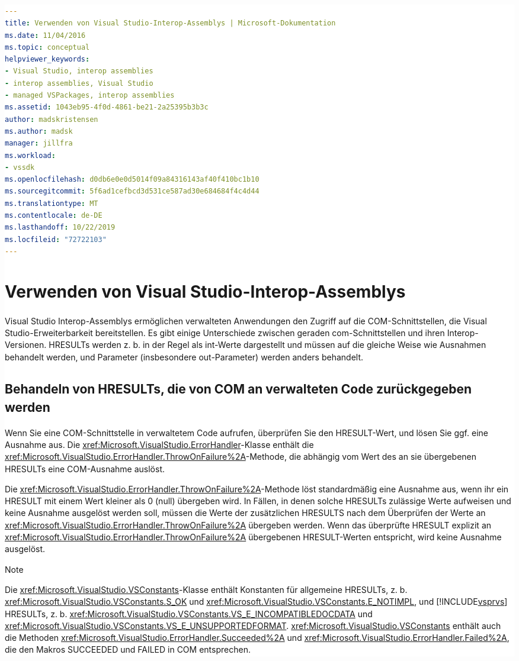 ```yaml
---
title: Verwenden von Visual Studio-Interop-Assemblys | Microsoft-Dokumentation
ms.date: 11/04/2016
ms.topic: conceptual
helpviewer_keywords:
- Visual Studio, interop assemblies
- interop assemblies, Visual Studio
- managed VSPackages, interop assemblies
ms.assetid: 1043eb95-4f0d-4861-be21-2a25395b3b3c
author: madskristensen
ms.author: madsk
manager: jillfra
ms.workload:
- vssdk
ms.openlocfilehash: d0db6e0e0d5014f09a84316143af40f410bc1b10
ms.sourcegitcommit: 5f6ad1cefbcd3d531ce587ad30e684684f4c4d44
ms.translationtype: MT
ms.contentlocale: de-DE
ms.lasthandoff: 10/22/2019
ms.locfileid: "72722103"
---
```

# <a name="using-visual-studio-interop-assemblies"></a>Verwenden von Visual Studio-Interop-Assemblys
Visual Studio Interop-Assemblys ermöglichen verwalteten Anwendungen den Zugriff auf die COM-Schnittstellen, die Visual Studio-Erweiterbarkeit bereitstellen. Es gibt einige Unterschiede zwischen geraden com-Schnittstellen und ihren Interop-Versionen. HRESULTs werden z. b. in der Regel als int-Werte dargestellt und müssen auf die gleiche Weise wie Ausnahmen behandelt werden, und Parameter (insbesondere out-Parameter) werden anders behandelt.

## <a name="handling-hresults-returned-to-managed-code-from-com"></a>Behandeln von HRESULTs, die von COM an verwalteten Code zurückgegeben werden
 Wenn Sie eine COM-Schnittstelle in verwaltetem Code aufrufen, überprüfen Sie den HRESULT-Wert, und lösen Sie ggf. eine Ausnahme aus. Die <xref:Microsoft.VisualStudio.ErrorHandler>-Klasse enthält die <xref:Microsoft.VisualStudio.ErrorHandler.ThrowOnFailure%2A>-Methode, die abhängig vom Wert des an sie übergebenen HRESULTs eine COM-Ausnahme auslöst.

 Die <xref:Microsoft.VisualStudio.ErrorHandler.ThrowOnFailure%2A>-Methode löst standardmäßig eine Ausnahme aus, wenn ihr ein HRESULT mit einem Wert kleiner als 0 (null) übergeben wird. In Fällen, in denen solche HRESULTs zulässige Werte aufweisen und keine Ausnahme ausgelöst werden soll, müssen die Werte der zusätzlichen HRESULTS nach dem Überprüfen der Werte an <xref:Microsoft.VisualStudio.ErrorHandler.ThrowOnFailure%2A> übergeben werden. Wenn das überprüfte HRESULT explizit an <xref:Microsoft.VisualStudio.ErrorHandler.ThrowOnFailure%2A> übergebenen HRESULT-Werten entspricht, wird keine Ausnahme ausgelöst.

> [!NOTE]
> Die <xref:Microsoft.VisualStudio.VSConstants>-Klasse enthält Konstanten für allgemeine HRESULTs, z. b. <xref:Microsoft.VisualStudio.VSConstants.S_OK> und <xref:Microsoft.VisualStudio.VSConstants.E_NOTIMPL>, und [!INCLUDE[vsprvs](../../code-quality/includes/vsprvs_md.md)] HRESULTs, z. b. <xref:Microsoft.VisualStudio.VSConstants.VS_E_INCOMPATIBLEDOCDATA> und <xref:Microsoft.VisualStudio.VSConstants.VS_E_UNSUPPORTEDFORMAT>. <xref:Microsoft.VisualStudio.VSConstants> enthält auch die Methoden <xref:Microsoft.VisualStudio.ErrorHandler.Succeeded%2A> und <xref:Microsoft.VisualStudio.ErrorHandler.Failed%2A>, die den Makros SUCCEEDED und FAILED in COM entsprechen.

